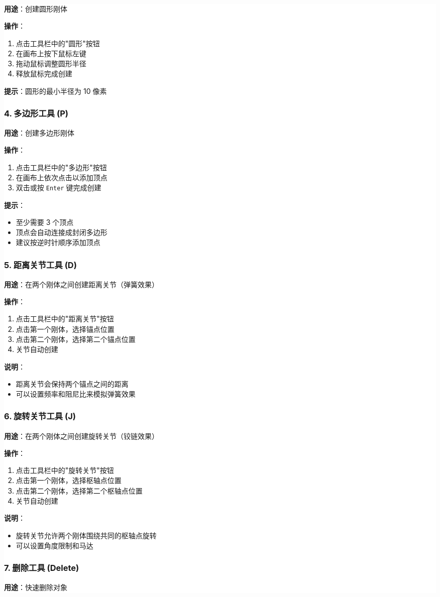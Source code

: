 **用途**：创建圆形刚体

**操作**：
1. 点击工具栏中的"圆形"按钮
2. 在画布上按下鼠标左键
3. 拖动鼠标调整圆形半径
4. 释放鼠标完成创建

**提示**：圆形的最小半径为 10 像素

### 4. 多边形工具 (P)

**用途**：创建多边形刚体

**操作**：
1. 点击工具栏中的"多边形"按钮
2. 在画布上依次点击以添加顶点
3. 双击或按 `Enter` 键完成创建

**提示**：
- 至少需要 3 个顶点
- 顶点会自动连接成封闭多边形
- 建议按逆时针顺序添加顶点

### 5. 距离关节工具 (D)

**用途**：在两个刚体之间创建距离关节（弹簧效果）

**操作**：
1. 点击工具栏中的"距离关节"按钮
2. 点击第一个刚体，选择锚点位置
3. 点击第二个刚体，选择第二个锚点位置
4. 关节自动创建

**说明**：
- 距离关节会保持两个锚点之间的距离
- 可以设置频率和阻尼比来模拟弹簧效果

### 6. 旋转关节工具 (J)

**用途**：在两个刚体之间创建旋转关节（铰链效果）

**操作**：
1. 点击工具栏中的"旋转关节"按钮
2. 点击第一个刚体，选择枢轴点位置
3. 点击第二个刚体，选择第二个枢轴点位置
4. 关节自动创建

**说明**：
- 旋转关节允许两个刚体围绕共同的枢轴点旋转
- 可以设置角度限制和马达

### 7. 删除工具 (Delete)

**用途**：快速删除对象
